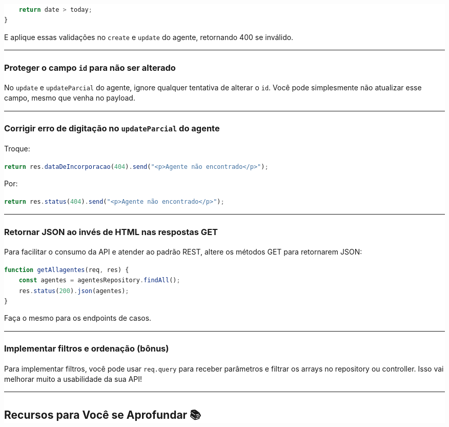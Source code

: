```js
    return date > today;
}
```

E aplique essas validações no `create` e `update` do agente, retornando 400 se inválido.

---

### Proteger o campo `id` para não ser alterado

No `update` e `updateParcial` do agente, ignore qualquer tentativa de alterar o `id`. Você pode simplesmente não atualizar esse campo, mesmo que venha no payload.

---

### Corrigir erro de digitação no `updateParcial` do agente

Troque:

```js
return res.dataDeIncorporacao(404).send("<p>Agente não encontrado</p>");
```

Por:

```js
return res.status(404).send("<p>Agente não encontrado</p>");
```

---

### Retornar JSON ao invés de HTML nas respostas GET

Para facilitar o consumo da API e atender ao padrão REST, altere os métodos GET para retornarem JSON:

```js
function getAllagentes(req, res) {
    const agentes = agentesRepository.findAll();
    res.status(200).json(agentes);
}
```

Faça o mesmo para os endpoints de casos.

---

### Implementar filtros e ordenação (bônus)

Para implementar filtros, você pode usar `req.query` para receber parâmetros e filtrar os arrays no repository ou controller. Isso vai melhorar muito a usabilidade da sua API!

---

## Recursos para Você se Aprofundar 📚
